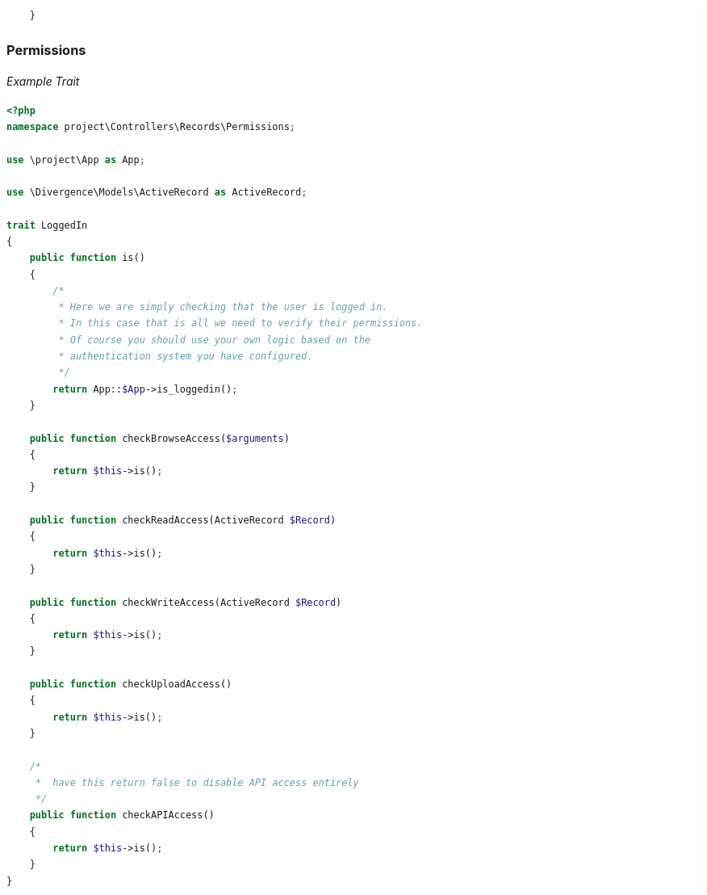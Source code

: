```php
    }
```

### Permissions

*Example Trait*
```php
<?php
namespace project\Controllers\Records\Permissions;

use \project\App as App;

use \Divergence\Models\ActiveRecord as ActiveRecord;

trait LoggedIn
{
    public function is()
    {
        /*
         * Here we are simply checking that the user is logged in.
         * In this case that is all we need to verify their permissions.
         * Of course you should use your own logic based on the
         * authentication system you have configured.
         */
        return App::$App->is_loggedin();
    }
    
    public function checkBrowseAccess($arguments)
    {
        return $this->is();
    }

    public function checkReadAccess(ActiveRecord $Record)
    {
        return $this->is();
    }
    
    public function checkWriteAccess(ActiveRecord $Record)
    {
        return $this->is();
    }

    public function checkUploadAccess()
    {
        return $this->is();
    }
    
    /*
     *  have this return false to disable API access entirely
     */
    public function checkAPIAccess()
    {
        return $this->is();
    }
}

```
